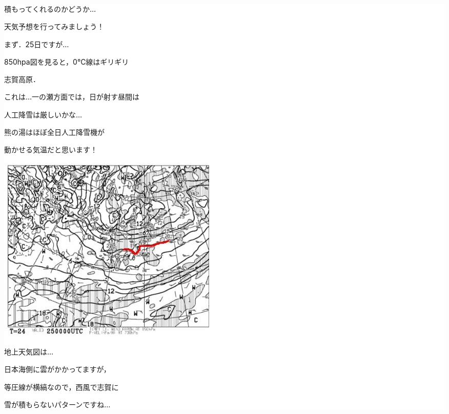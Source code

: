 
積もってくれるのかどうか…


天気予想を行ってみましょう！





まず．25日ですが…


850hpa図を見ると，0℃線はギリギリ


志賀高原．


これは…一の瀬方面では，日が射す昼間は


人工降雪は厳しいかな…


熊の湯はほぼ全日人工降雪機が


動かせる気温だと思います！




![3b4c13cd6a574e94f16729f5d632d4f6.jpg](images/3b4c13cd6a574e94f16729f5d632d4f6.jpg)




地上天気図は…


日本海側に雲がかかってますが，


等圧線が横縞なので，西風で志賀に


雪が積もらないパターンですね…
